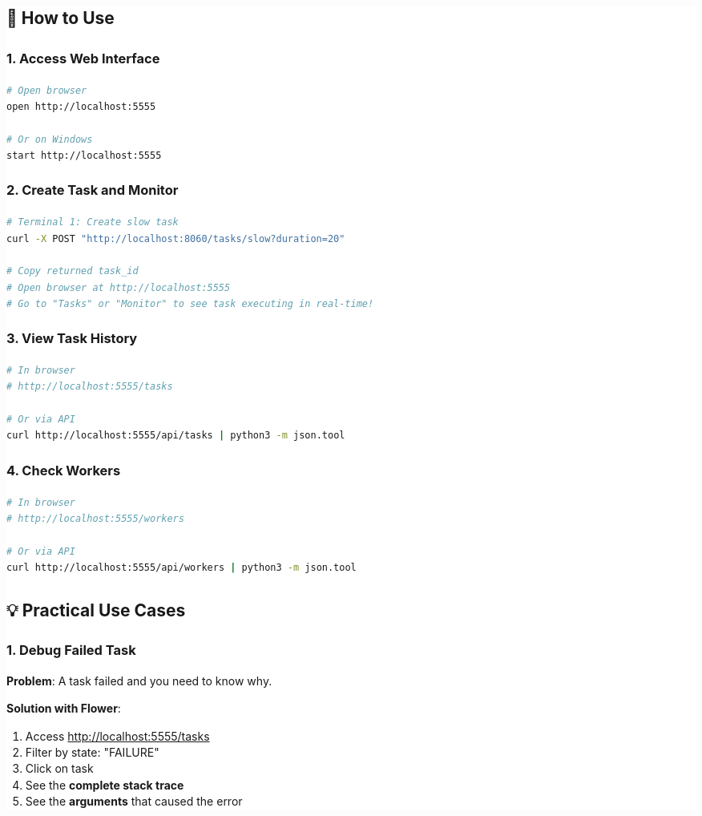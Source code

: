 ## 🚀 How to Use

### 1. Access Web Interface

```bash
# Open browser
open http://localhost:5555

# Or on Windows
start http://localhost:5555
```

### 2. Create Task and Monitor

```bash
# Terminal 1: Create slow task
curl -X POST "http://localhost:8060/tasks/slow?duration=20"

# Copy returned task_id
# Open browser at http://localhost:5555
# Go to "Tasks" or "Monitor" to see task executing in real-time!
```

### 3. View Task History

```bash
# In browser
# http://localhost:5555/tasks

# Or via API
curl http://localhost:5555/api/tasks | python3 -m json.tool
```

### 4. Check Workers

```bash
# In browser
# http://localhost:5555/workers

# Or via API
curl http://localhost:5555/api/workers | python3 -m json.tool
```

## 💡 Practical Use Cases

### 1. Debug Failed Task

**Problem**: A task failed and you need to know why.

**Solution with Flower**:

1. Access <http://localhost:5555/tasks>
2. Filter by state: "FAILURE"
3. Click on task
4. See the **complete stack trace**
5. See the **arguments** that caused the error
